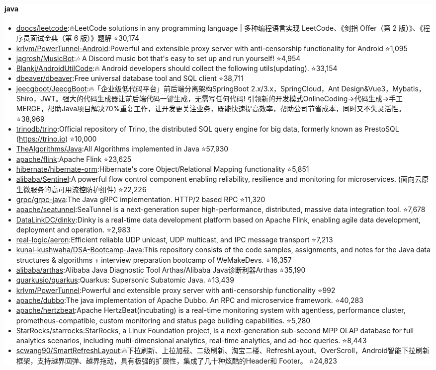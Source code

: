 #### java
* [doocs/leetcode](https://github.com/doocs/leetcode):🔥LeetCode solutions in any programming language | 多种编程语言实现 LeetCode、《剑指 Offer（第 2 版）》、《程序员面试金典（第 6 版）》题解 ⭐30,174
* [krlvm/PowerTunnel-Android](https://github.com/krlvm/PowerTunnel-Android):Powerful and extensible proxy server with anti-censorship functionality for Android ⭐1,095
* [jagrosh/MusicBot](https://github.com/jagrosh/MusicBot):🎶 A Discord music bot that's easy to set up and run yourself! ⭐4,954
* [Blankj/AndroidUtilCode](https://github.com/Blankj/AndroidUtilCode):🔥 Android developers should collect the following utils(updating). ⭐33,154
* [dbeaver/dbeaver](https://github.com/dbeaver/dbeaver):Free universal database tool and SQL client ⭐38,711
* [jeecgboot/JeecgBoot](https://github.com/jeecgboot/JeecgBoot):🔥「企业级低代码平台」前后端分离架构SpringBoot 2.x/3.x，SpringCloud，Ant Design&Vue3，Mybatis，Shiro，JWT。强大的代码生成器让前后端代码一键生成，无需写任何代码! 引领新的开发模式OnlineCoding->代码生成->手工MERGE，帮助Java项目解决70%重复工作，让开发更关注业务，既能快速提高效率，帮助公司节省成本，同时又不失灵活性。 ⭐38,969
* [trinodb/trino](https://github.com/trinodb/trino):Official repository of Trino, the distributed SQL query engine for big data, formerly known as PrestoSQL (https://trino.io) ⭐10,000
* [TheAlgorithms/Java](https://github.com/TheAlgorithms/Java):All Algorithms implemented in Java ⭐57,930
* [apache/flink](https://github.com/apache/flink):Apache Flink ⭐23,625
* [hibernate/hibernate-orm](https://github.com/hibernate/hibernate-orm):Hibernate's core Object/Relational Mapping functionality ⭐5,851
* [alibaba/Sentinel](https://github.com/alibaba/Sentinel):A powerful flow control component enabling reliability, resilience and monitoring for microservices. (面向云原生微服务的高可用流控防护组件) ⭐22,226
* [grpc/grpc-java](https://github.com/grpc/grpc-java):The Java gRPC implementation. HTTP/2 based RPC ⭐11,320
* [apache/seatunnel](https://github.com/apache/seatunnel):SeaTunnel is a next-generation super high-performance, distributed, massive data integration tool. ⭐7,678
* [DataLinkDC/dinky](https://github.com/DataLinkDC/dinky):Dinky is a real-time data development platform based on Apache Flink, enabling agile data development, deployment and operation. ⭐2,983
* [real-logic/aeron](https://github.com/real-logic/aeron):Efficient reliable UDP unicast, UDP multicast, and IPC message transport ⭐7,213
* [kunal-kushwaha/DSA-Bootcamp-Java](https://github.com/kunal-kushwaha/DSA-Bootcamp-Java):This repository consists of the code samples, assignments, and notes for the Java data structures & algorithms + interview preparation bootcamp of WeMakeDevs. ⭐16,357
* [alibaba/arthas](https://github.com/alibaba/arthas):Alibaba Java Diagnostic Tool Arthas/Alibaba Java诊断利器Arthas ⭐35,190
* [quarkusio/quarkus](https://github.com/quarkusio/quarkus):Quarkus: Supersonic Subatomic Java. ⭐13,439
* [krlvm/PowerTunnel](https://github.com/krlvm/PowerTunnel):Powerful and extensible proxy server with anti-censorship functionality ⭐992
* [apache/dubbo](https://github.com/apache/dubbo):The java implementation of Apache Dubbo. An RPC and microservice framework. ⭐40,283
* [apache/hertzbeat](https://github.com/apache/hertzbeat):Apache HertzBeat(incubating) is a real-time monitoring system with agentless, performance cluster, prometheus-compatible, custom monitoring and status page building capabilities. ⭐5,280
* [StarRocks/starrocks](https://github.com/StarRocks/starrocks):StarRocks, a Linux Foundation project, is a next-generation sub-second MPP OLAP database for full analytics scenarios, including multi-dimensional analytics, real-time analytics, and ad-hoc queries. ⭐8,443
* [scwang90/SmartRefreshLayout](https://github.com/scwang90/SmartRefreshLayout):🔥下拉刷新、上拉加载、二级刷新、淘宝二楼、RefreshLayout、OverScroll，Android智能下拉刷新框架，支持越界回弹、越界拖动，具有极强的扩展性，集成了几十种炫酷的Header和 Footer。 ⭐24,823
